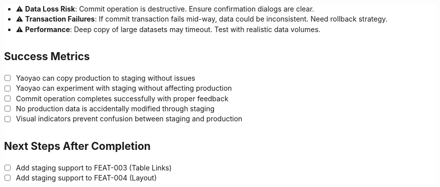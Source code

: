 - ⚠️ **Data Loss Risk**: Commit operation is destructive. Ensure confirmation dialogs are clear.
- ⚠️ **Transaction Failures**: If commit transaction fails mid-way, data could be inconsistent. Need rollback strategy.
- ⚠️ **Performance**: Deep copy of large datasets may timeout. Test with realistic data volumes.

## Success Metrics

- [ ] Yaoyao can copy production to staging without issues
- [ ] Yaoyao can experiment with staging without affecting production
- [ ] Commit operation completes successfully with proper feedback
- [ ] No production data is accidentally modified through staging
- [ ] Visual indicators prevent confusion between staging and production

## Next Steps After Completion

- [ ] Add staging support to FEAT-003 (Table Links)
- [ ] Add staging support to FEAT-004 (Layout)
